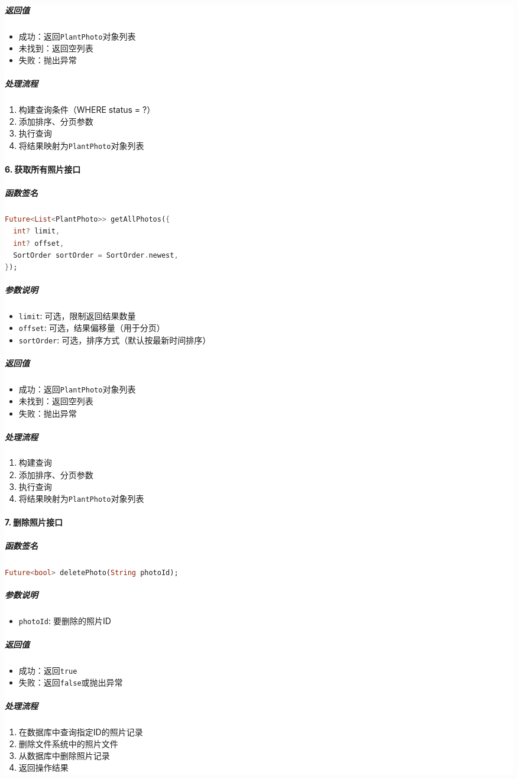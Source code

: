 ##### 返回值
- 成功：返回`PlantPhoto`对象列表
- 未找到：返回空列表
- 失败：抛出异常

##### 处理流程
1. 构建查询条件（WHERE status = ?）
2. 添加排序、分页参数
3. 执行查询
4. 将结果映射为`PlantPhoto`对象列表

#### 6. 获取所有照片接口

##### 函数签名
```dart
Future<List<PlantPhoto>> getAllPhotos({
  int? limit,
  int? offset,
  SortOrder sortOrder = SortOrder.newest,
});
```

##### 参数说明
- `limit`: 可选，限制返回结果数量
- `offset`: 可选，结果偏移量（用于分页）
- `sortOrder`: 可选，排序方式（默认按最新时间排序）

##### 返回值
- 成功：返回`PlantPhoto`对象列表
- 未找到：返回空列表
- 失败：抛出异常

##### 处理流程
1. 构建查询
2. 添加排序、分页参数
3. 执行查询
4. 将结果映射为`PlantPhoto`对象列表

#### 7. 删除照片接口

##### 函数签名
```dart
Future<bool> deletePhoto(String photoId);
```

##### 参数说明
- `photoId`: 要删除的照片ID

##### 返回值
- 成功：返回`true`
- 失败：返回`false`或抛出异常

##### 处理流程
1. 在数据库中查询指定ID的照片记录
2. 删除文件系统中的照片文件
3. 从数据库中删除照片记录
4. 返回操作结果
